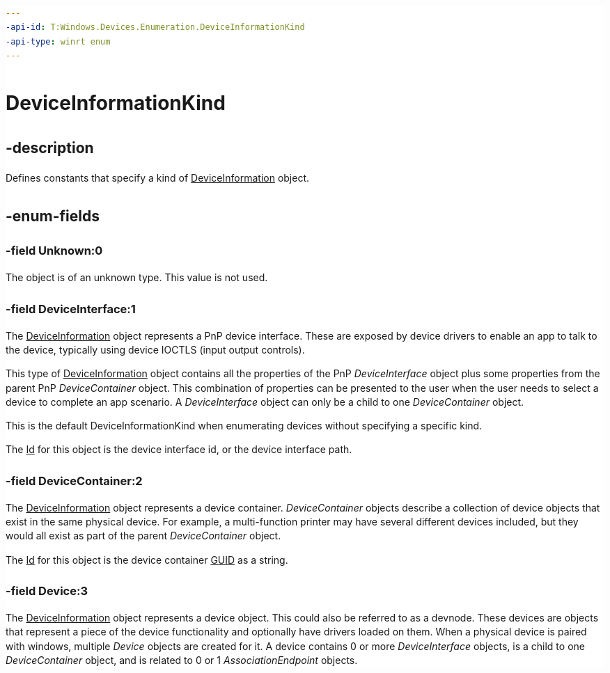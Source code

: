 ```yaml
---
-api-id: T:Windows.Devices.Enumeration.DeviceInformationKind
-api-type: winrt enum
---
```




# DeviceInformationKind

## -description

Defines constants that specify a kind of [DeviceInformation](deviceinformation.md) object.

## -enum-fields

### -field Unknown:0

The object is of an unknown type. This value is not used.

### -field DeviceInterface:1

The [DeviceInformation](deviceinformation.md) object represents a PnP device interface. These are exposed by device drivers to enable an app to talk to the device, typically using device IOCTLS (input output controls).

This type of [DeviceInformation](deviceinformation.md) object contains all the properties of the PnP *DeviceInterface* object plus some properties from the parent PnP *DeviceContainer* object. This combination of properties can be presented to the user when the user needs to select a device to complete an app scenario. A *DeviceInterface* object can only be a child to one *DeviceContainer* object.

This is the default DeviceInformationKind when enumerating devices without specifying a specific kind.

The [Id](deviceinformation_id.md) for this object is the device interface id, or the device interface path.

### -field DeviceContainer:2

The [DeviceInformation](deviceinformation.md) object represents a device container. *DeviceContainer* objects describe a collection of device objects that exist in the same physical device. For example, a multi-function printer may have several different devices included, but they would all exist as part of the parent *DeviceContainer* object.

The [Id](deviceinformation_id.md) for this object is the device container [GUID](/windows/win32/api/guiddef/ns-guiddef-guid) as a string.

### -field Device:3

The [DeviceInformation](deviceinformation.md) object represents a device object. This could also be referred to as a devnode. These devices are objects that represent a piece of the device functionality and optionally have drivers loaded on them. When a physical device is paired with windows, multiple *Device* objects are created for it. A device contains 0 or more *DeviceInterface* objects, is a child to one *DeviceContainer* object, and is related to 0 or 1 *AssociationEndpoint* objects.
